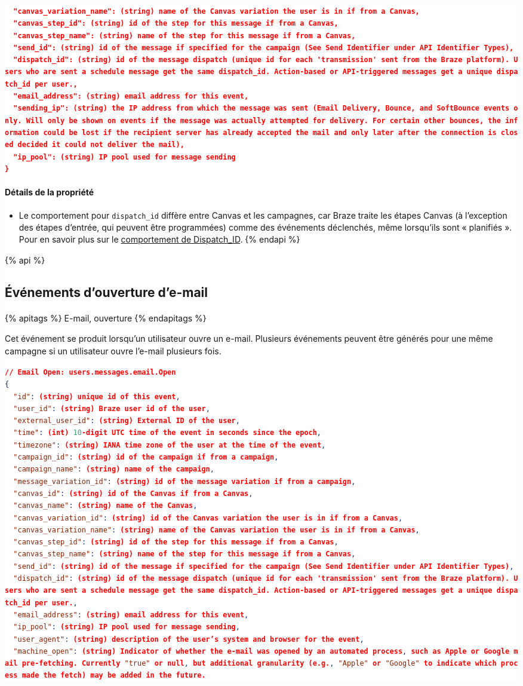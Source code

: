 ```json
  "canvas_variation_name": (string) name of the Canvas variation the user is in if from a Canvas,
  "canvas_step_id": (string) id of the step for this message if from a Canvas,
  "canvas_step_name": (string) name of the step for this message if from a Canvas,
  "send_id": (string) id of the message if specified for the campaign (See Send Identifier under API Identifier Types),
  "dispatch_id": (string) id of the message dispatch (unique id for each 'transmission' sent from the Braze platform). Users who are sent a schedule message get the same dispatch_id. Action-based or API-triggered messages get a unique dispatch_id per user.,
  "email_address": (string) email address for this event,
  "sending_ip": (string) the IP address from which the message was sent (Email Delivery, Bounce, and SoftBounce events only. Will only be shown on events if the message was actually attempted for delivery. For certain other bounces, the information could be lost if the recipient server has already accepted the mail and only later after the connection is closed decided it could not deliver the mail),
  "ip_pool": (string) IP pool used for message sending
}
```
#### Détails de la propriété
- Le comportement pour `dispatch_id` diffère entre Canvas et les campagnes, car Braze traite les étapes Canvas (à l’exception des étapes d’entrée, qui peuvent être programmées) comme des événements déclenchés, même lorsqu’ils sont « planifiés ». Pour en savoir plus sur le [comportement de Dispatch_ID]({{site.baseurl}}/help/help_articles/data/dispatch_id/).
{% endapi %}


{% api %}

## Événements d’ouverture d’e-mail

{% apitags %}
E-mail, ouverture
{% endapitags %}

Cet événement se produit lorsqu’un utilisateur ouvre un e-mail. Plusieurs événements peuvent être générés pour une même campagne si un utilisateur ouvre l’e-mail plusieurs fois.

```json
// Email Open: users.messages.email.Open
{
  "id": (string) unique id of this event,
  "user_id": (string) Braze user id of the user,
  "external_user_id": (string) External ID of the user,
  "time": (int) 10-digit UTC time of the event in seconds since the epoch,
  "timezone": (string) IANA time zone of the user at the time of the event,
  "campaign_id": (string) id of the campaign if from a campaign,
  "campaign_name": (string) name of the campaign,
  "message_variation_id": (string) id of the message variation if from a campaign,
  "canvas_id": (string) id of the Canvas if from a Canvas,
  "canvas_name": (string) name of the Canvas,
  "canvas_variation_id": (string) id of the Canvas variation the user is in if from a Canvas,
  "canvas_variation_name": (string) name of the Canvas variation the user is in if from a Canvas,
  "canvas_step_id": (string) id of the step for this message if from a Canvas,
  "canvas_step_name": (string) name of the step for this message if from a Canvas,
  "send_id": (string) id of the message if specified for the campaign (See Send Identifier under API Identifier Types),
  "dispatch_id": (string) id of the message dispatch (unique id for each 'transmission' sent from the Braze platform). Users who are sent a schedule message get the same dispatch_id. Action-based or API-triggered messages get a unique dispatch_id per user.,
  "email_address": (string) email address for this event,
  "ip_pool": (string) IP pool used for message sending,
  "user_agent": (string) description of the user’s system and browser for the event,
  "machine_open": (string) Indicator of whether the e-mail was opened by an automated process, such as Apple or Google mail pre-fetching. Currently "true" or null, but additional granularity (e.g., "Apple" or "Google" to indicate which process made the fetch) may be added in the future. 
```